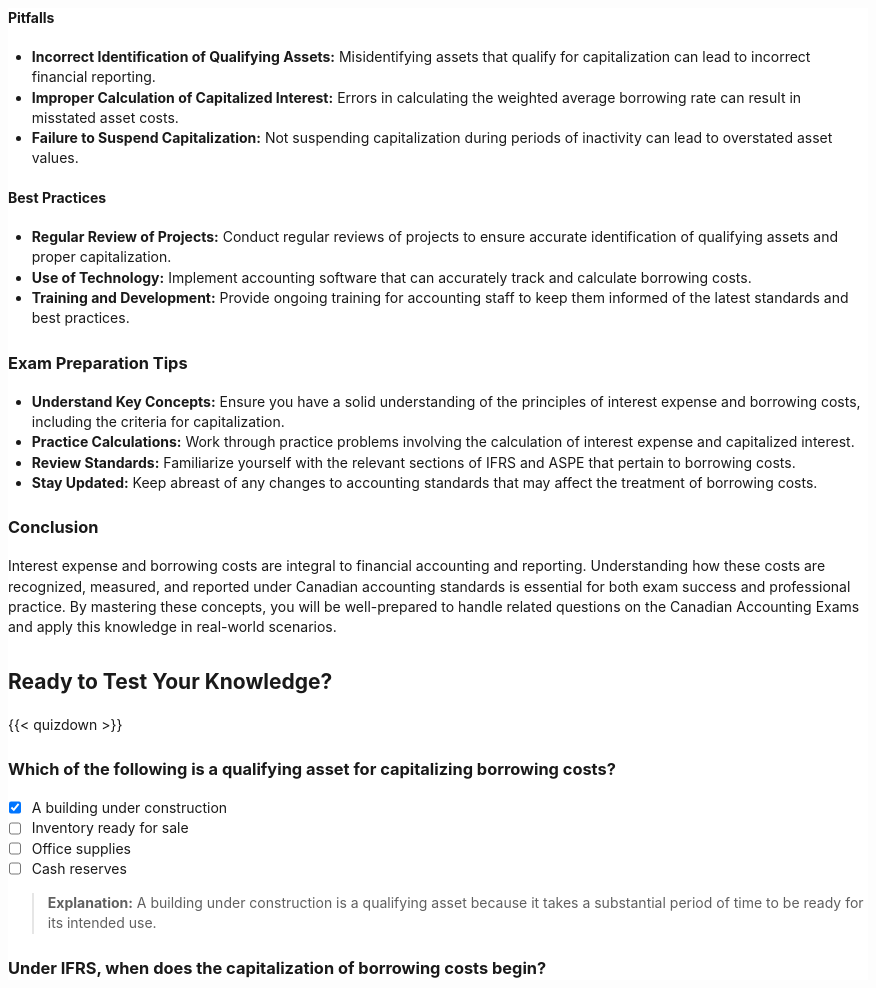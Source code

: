 #### Pitfalls

- **Incorrect Identification of Qualifying Assets:** Misidentifying assets that qualify for capitalization can lead to incorrect financial reporting.
- **Improper Calculation of Capitalized Interest:** Errors in calculating the weighted average borrowing rate can result in misstated asset costs.
- **Failure to Suspend Capitalization:** Not suspending capitalization during periods of inactivity can lead to overstated asset values.

#### Best Practices

- **Regular Review of Projects:** Conduct regular reviews of projects to ensure accurate identification of qualifying assets and proper capitalization.
- **Use of Technology:** Implement accounting software that can accurately track and calculate borrowing costs.
- **Training and Development:** Provide ongoing training for accounting staff to keep them informed of the latest standards and best practices.

### Exam Preparation Tips

- **Understand Key Concepts:** Ensure you have a solid understanding of the principles of interest expense and borrowing costs, including the criteria for capitalization.
- **Practice Calculations:** Work through practice problems involving the calculation of interest expense and capitalized interest.
- **Review Standards:** Familiarize yourself with the relevant sections of IFRS and ASPE that pertain to borrowing costs.
- **Stay Updated:** Keep abreast of any changes to accounting standards that may affect the treatment of borrowing costs.

### Conclusion

Interest expense and borrowing costs are integral to financial accounting and reporting. Understanding how these costs are recognized, measured, and reported under Canadian accounting standards is essential for both exam success and professional practice. By mastering these concepts, you will be well-prepared to handle related questions on the Canadian Accounting Exams and apply this knowledge in real-world scenarios.

## **Ready to Test Your Knowledge?**

{{< quizdown >}}

### Which of the following is a qualifying asset for capitalizing borrowing costs?

- [x] A building under construction
- [ ] Inventory ready for sale
- [ ] Office supplies
- [ ] Cash reserves

> **Explanation:** A building under construction is a qualifying asset because it takes a substantial period of time to be ready for its intended use.

### Under IFRS, when does the capitalization of borrowing costs begin?
